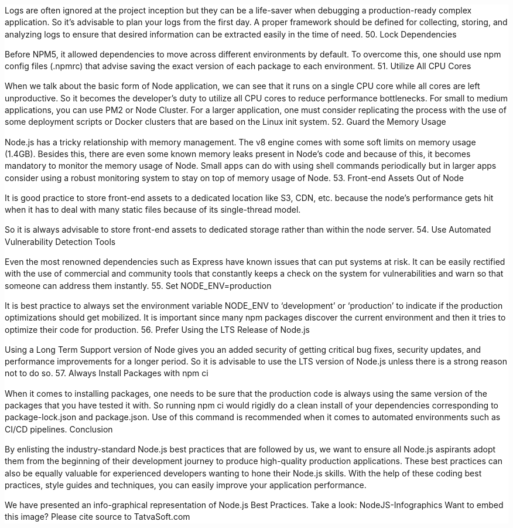 Logs are often ignored at the project inception but they can be a life-saver when debugging a production-ready complex application. So it’s advisable to plan your logs from the first day. A proper framework should be defined for collecting, storing, and analyzing logs to ensure that desired information can be extracted easily in the time of need. 50. Lock Dependencies

Before NPM5, it allowed dependencies to move across different environments by default. To overcome this, one should use npm config files (.npmrc) that advise saving the exact version of each package to each environment. 51. Utilize All CPU Cores

When we talk about the basic form of Node application, we can see that it runs on a single CPU core while all cores are left unproductive. So it becomes the developer’s duty to utilize all CPU cores to reduce performance bottlenecks. For small to medium applications, you can use PM2 or Node Cluster. For a larger application, one must consider replicating the process with the use of some deployment scripts or Docker clusters that are based on the Linux init system. 52. Guard the Memory Usage

Node.js has a tricky relationship with memory management. The v8 engine comes with some soft limits on memory usage (1.4GB). Besides this, there are even some known memory leaks present in Node’s code and because of this, it becomes mandatory to monitor the memory usage of Node. Small apps can do with using shell commands periodically but in larger apps consider using a robust monitoring system to stay on top of memory usage of Node. 53. Front-end Assets Out of Node

It is good practice to store front-end assets to a dedicated location like S3, CDN, etc. because the node’s performance gets hit when it has to deal with many static files because of its single-thread model.

So it is always advisable to store front-end assets to dedicated storage rather than within the node server. 54. Use Automated Vulnerability Detection Tools

Even the most renowned dependencies such as Express have known issues that can put systems at risk. It can be easily rectified with the use of commercial and community tools that constantly keeps a check on the system for vulnerabilities and warn so that someone can address them instantly. 55. Set NODE_ENV=production

It is best practice to always set the environment variable NODE_ENV to ‘development’ or ‘production’ to indicate if the production optimizations should get mobilized. It is important since many npm packages discover the current environment and then it tries to optimize their code for production. 56. Prefer Using the LTS Release of Node.js

Using a Long Term Support version of Node gives you an added security of getting critical bug fixes, security updates, and performance improvements for a longer period. So it is advisable to use the LTS version of Node.js unless there is a strong reason not to do so. 57. Always Install Packages with npm ci

When it comes to installing packages, one needs to be sure that the production code is always using the same version of the packages that you have tested it with. So running npm ci would rigidly do a clean install of your dependencies corresponding to package-lock.json and package.json. Use of this command is recommended when it comes to automated environments such as CI/CD pipelines.
Conclusion

By enlisting the industry-standard Node.js best practices that are followed by us, we want to ensure all Node.js aspirants adopt them from the beginning of their development journey to produce high-quality production applications. These best practices can also be equally valuable for experienced developers wanting to hone their Node.js skills. With the help of these coding best practices, style guides and techniques, you can easily improve your application performance.

We have presented an info-graphical representation of Node.js Best Practices. Take a look:
NodeJS-Infographics
Want to embed this image? Please cite source to TatvaSoft.com
